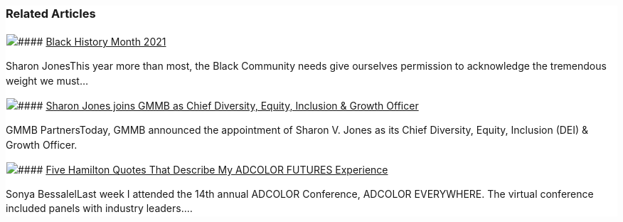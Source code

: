 





### Related Articles

![](data:image/gif;base64,R0lGODlhAQABAAAAACH5BAEKAAEALAAAAAABAAEAAAICTAEAOw==)![](https://www.gmmb.com/wp-content/uploads/2021/02/Black_History_Month-05-380x200.jpg)#### [Black History Month 2021](https://www.gmmb.com/news/bhm-2021/)

Sharon JonesThis year more than most, the Black Community needs give ourselves permission to acknowledge the tremendous weight we must…

![](data:image/gif;base64,R0lGODlhAQABAAAAACH5BAEKAAEALAAAAAABAAEAAAICTAEAOw==)![](https://www.gmmb.com/wp-content/uploads/2021/01/GMMB-Logo-1-380x200.png)#### [Sharon Jones joins GMMB as Chief Diversity, Equity, Inclusion & Growth Officer](https://www.gmmb.com/news/sharon-jones-joins-gmmb/)

GMMB PartnersToday, GMMB announced the appointment of Sharon V. Jones as its Chief Diversity, Equity, Inclusion (DEI) & Growth Officer.

![](data:image/gif;base64,R0lGODlhAQABAAAAACH5BAEKAAEALAAAAAABAAEAAAICTAEAOw==)![](https://www.gmmb.com/wp-content/uploads/2020/11/Sonya-Doodle-FUTURES-380x200.jpg)#### [Five Hamilton Quotes That Describe My ADCOLOR FUTURES Experience](https://www.gmmb.com/news/adcolor-conference/)

Sonya BessalelLast week I attended the 14th annual ADCOLOR Conference, ADCOLOR EVERYWHERE. The virtual conference included panels with industry leaders.…




